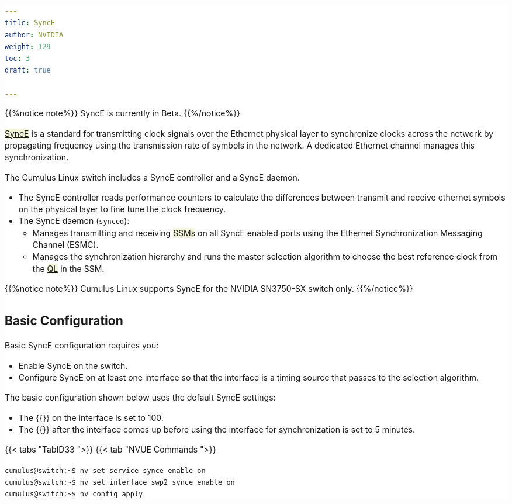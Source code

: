 ```yaml
---
title: SyncE 
author: NVIDIA
weight: 129
toc: 3
draft: true

---
```

{{%notice note%}}
SyncE is currently in Beta.
{{%/notice%}}

<span style="background-color:#F5F5DC">[SyncE](## "Synchronous Ethernet")</span> is a standard for transmitting clock signals over the Ethernet physical layer to synchronize clocks across the network by propagating frequency using the transmission rate of symbols in the network. A dedicated Ethernet channel manages this synchronization.

The Cumulus Linux switch includes a SyncE controller and a SyncE daemon.
- The SyncE controller reads performance counters to calculate the differences between transmit and receive ethernet symbols on the physical layer to fine tune the clock frequency.
- The SyncE daemon (`synced`):
  - Manages transmitting and receiving <span style="background-color:#F5F5DC">[SSMs](## "Synchronization Status Messages")</span> on all SyncE enabled ports using the Ethernet Synchronization Messaging Channel (ESMC).
  - Manages the synchronization hierarchy and runs the master selection algorithm to choose the best reference clock from the <span style="background-color:#F5F5DC">[QL](## "Quality Level")</span> in the SSM.

{{%notice note%}}
Cumulus Linux supports SyncE for the NVIDIA SN3750-SX switch only.
{{%/notice%}}

## Basic Configuration

Basic SyncE configuration requires you:
- Enable SyncE on the switch.
- Configure SyncE on at least one interface so that the interface is a timing source that passes to the selection algorithm.

The basic configuration shown below uses the default SyncE settings:

- The {{<link url="#frequency-source-priority" text="frequency source priority">}} on the interface is set to 100.
- The {{<link url="#wait-to-restore-time" text="amount of time SyncE waits">}} after the interface comes up before using the interface for synchronization is set to 5 minutes.

{{< tabs "TabID33 ">}}
{{< tab "NVUE Commands ">}}

```
cumulus@switch:~$ nv set service synce enable on
cumulus@switch:~$ nv set interface swp2 synce enable on
cumulus@switch:~$ nv config apply
```
